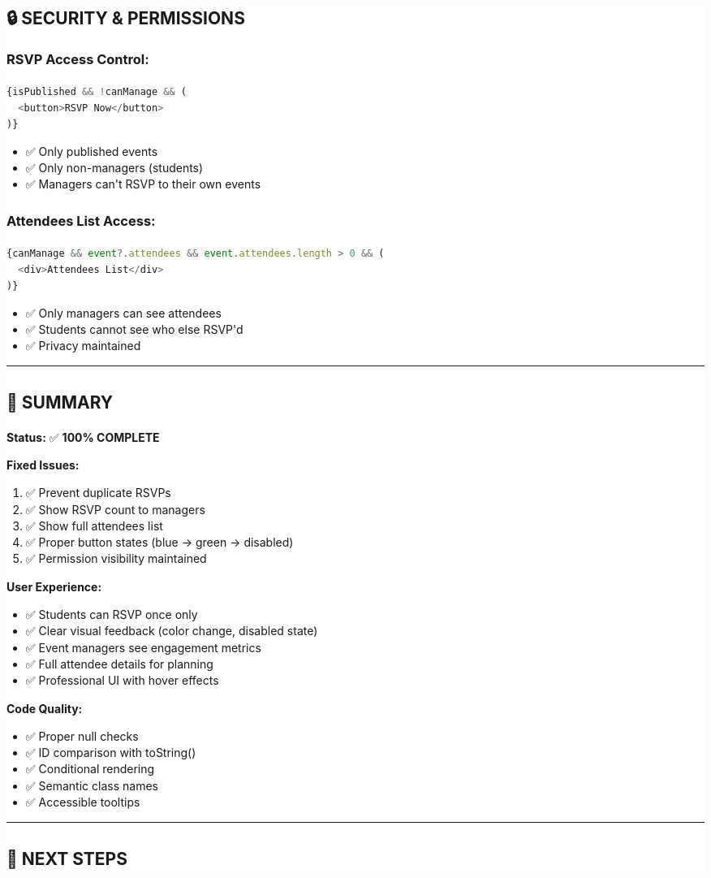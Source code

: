 ## 🔒 SECURITY & PERMISSIONS

### **RSVP Access Control:**
```javascript
{isPublished && !canManage && (
  <button>RSVP Now</button>
)}
```
- ✅ Only published events
- ✅ Only non-managers (students)
- ✅ Managers can't RSVP to their own events

### **Attendees List Access:**
```javascript
{canManage && event?.attendees && event.attendees.length > 0 && (
  <div>Attendees List</div>
)}
```
- ✅ Only managers can see attendees
- ✅ Students cannot see who else RSVP'd
- ✅ Privacy maintained

---

## 🎉 SUMMARY

**Status:** ✅ **100% COMPLETE**  

**Fixed Issues:**
1. ✅ Prevent duplicate RSVPs
2. ✅ Show RSVP count to managers
3. ✅ Show full attendees list
4. ✅ Proper button states (blue → green → disabled)
5. ✅ Permission visibility maintained

**User Experience:**
- ✅ Students can RSVP once only
- ✅ Clear visual feedback (color change, disabled state)
- ✅ Event managers see engagement metrics
- ✅ Full attendee details for planning
- ✅ Professional UI with hover effects

**Code Quality:**
- ✅ Proper null checks
- ✅ ID comparison with toString()
- ✅ Conditional rendering
- ✅ Semantic class names
- ✅ Accessible tooltips

---

## 🚀 NEXT STEPS
